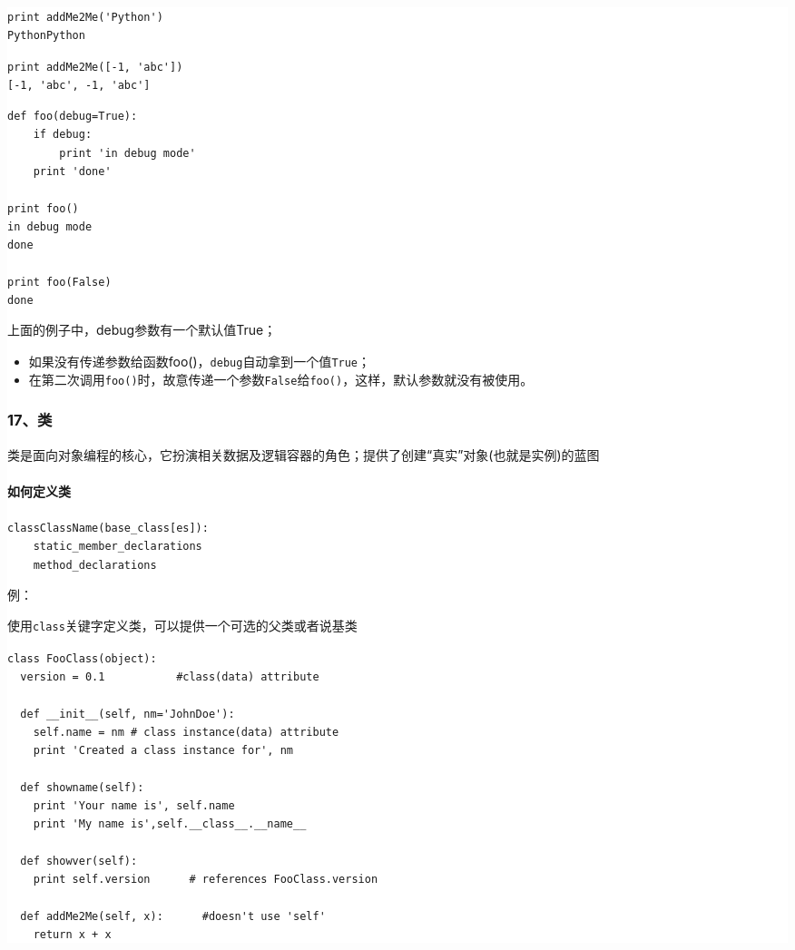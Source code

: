 ```
print addMe2Me('Python')
PythonPython
```

```
print addMe2Me([-1, 'abc'])
[-1, 'abc', -1, 'abc']
```

```
def foo(debug=True):
    if debug:
    	print 'in debug mode'
    print 'done'

print foo()
in debug mode
done
      
print foo(False)
done
```

上面的例子中，debug参数有一个默认值True；

* 如果没有传递参数给函数foo()，`debug`自动拿到一个值`True`；
* 在第二次调用`foo()`时，故意传递一个参数`False`给`foo()`，这样，默认参数就没有被使用。


### 17、类

类是面向对象编程的核心，它扮演相关数据及逻辑容器的角色；提供了创建“真实”对象(也就是实例)的蓝图

#### 如何定义类

```
classClassName(base_class[es]):
    static_member_declarations
    method_declarations
```

例：

使用`class`关键字定义类，可以提供一个可选的父类或者说基类

```
class FooClass(object):
  version = 0.1           #class(data) attribute
  
  def __init__(self, nm='JohnDoe'):
    self.name = nm # class instance(data) attribute
    print 'Created a class instance for', nm
    
  def showname(self):
    print 'Your name is', self.name
    print 'My name is',self.__class__.__name__
  
  def showver(self):
    print self.version      # references FooClass.version
    
  def addMe2Me(self, x):      #doesn't use 'self'
    return x + x

``` 
